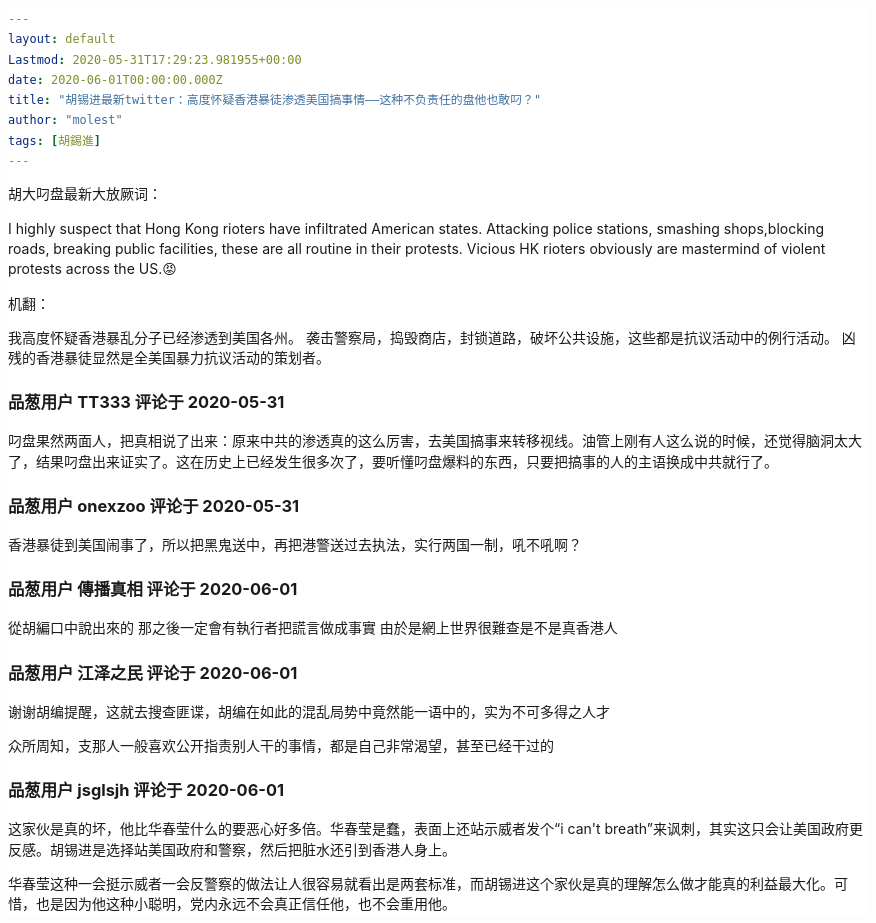```yaml
---
layout: default
Lastmod: 2020-05-31T17:29:23.981955+00:00
date: 2020-06-01T00:00:00.000Z
title: "胡锡进最新twitter：高度怀疑香港暴徒渗透美国搞事情——这种不负责任的盘他也敢叼？"
author: "molest"
tags: [胡錫進]
---
```


胡大叼盘最新大放厥词：  
  
I highly suspect that Hong Kong rioters have infiltrated American states. Attacking police stations, smashing shops,blocking roads, breaking public facilities, these are all routine in their protests. Vicious HK rioters obviously are mastermind of violent protests across the US.😡  
  
机翻：  
  
我高度怀疑香港暴乱分子已经渗透到美国各州。 袭击警察局，捣毁商店，封锁道路，破坏公共设施，这些都是抗议活动中的例行活动。 凶残的香港暴徒显然是全美国暴力抗议活动的策划者。

            
### 品葱用户 **TT333** 评论于 2020-05-31
        
叼盘果然两面人，把真相说了出来：原来中共的渗透真的这么厉害，去美国搞事来转移视线。油管上刚有人这么说的时候，还觉得脑洞太大了，结果叼盘出来证实了。这在历史上已经发生很多次了，要听懂叼盘爆料的东西，只要把搞事的人的主语换成中共就行了。
        


            
### 品葱用户 **onexzoo** 评论于 2020-05-31
        
香港暴徒到美国闹事了，所以把黑鬼送中，再把港警送过去执法，实行两国一制，吼不吼啊？
        


            
### 品葱用户 **傳播真相** 评论于 2020-06-01
        
從胡編口中說出來的 那之後一定會有執行者把謊言做成事實 由於是網上世界很難查是不是真香港人
        


            
### 品葱用户 **江泽之民** 评论于 2020-06-01
        
谢谢胡编提醒，这就去搜查匪谍，胡编在如此的混乱局势中竟然能一语中的，实为不可多得之人才  
  
众所周知，支那人一般喜欢公开指责别人干的事情，都是自己非常渴望，甚至已经干过的
        


            
### 品葱用户 **jsglsjh** 评论于 2020-06-01
        
这家伙是真的坏，他比华春莹什么的要恶心好多倍。华春莹是蠢，表面上还站示威者发个“i can't breath”来讽刺，其实这只会让美国政府更反感。胡锡进是选择站美国政府和警察，然后把脏水还引到香港人身上。  
  
华春莹这种一会挺示威者一会反警察的做法让人很容易就看出是两套标准，而胡锡进这个家伙是真的理解怎么做才能真的利益最大化。可惜，也是因为他这种小聪明，党内永远不会真正信任他，也不会重用他。
        
